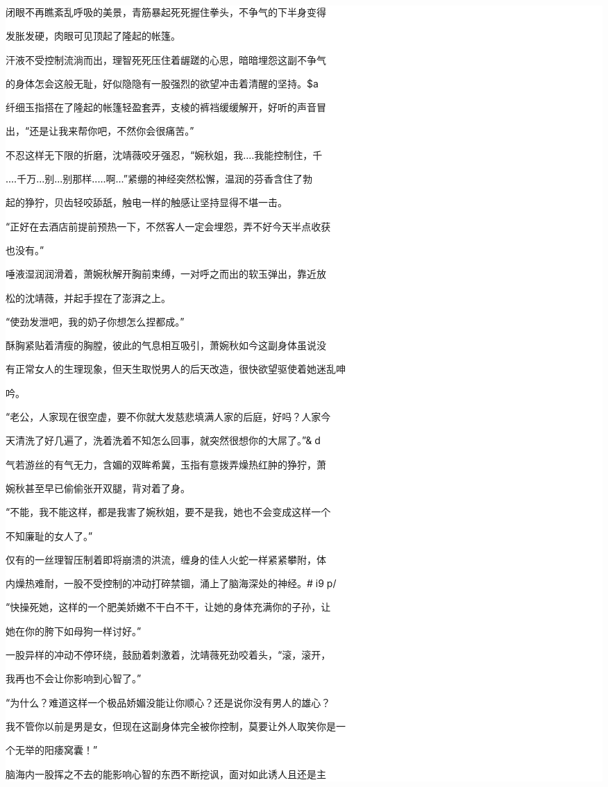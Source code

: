 闭眼不再瞧紊乱呼吸的美景，青筋暴起死死握住拳头，不争气的下半身变得

发胀发硬，肉眼可见顶起了隆起的帐篷。

汗液不受控制流淌而出，理智死死压住着龌蹉的心思，暗暗埋怨这副不争气

的身体怎会这般无耻，好似隐隐有一股强烈的欲望冲击着清醒的坚持。$a

纤细玉指搭在了隆起的帐篷轻盈套弄，支棱的裤裆缓缓解开，好听的声音冒

出，“还是让我来帮你吧，不然你会很痛苦。”

不忍这样无下限的折磨，沈靖薇咬牙强忍，“婉秋姐，我....我能控制住，千

....千万...别...别那样.....啊...”紧绷的神经突然松懈，温润的芬香含住了勃

起的狰狞，贝齿轻咬舔舐，触电一样的触感让坚持显得不堪一击。

“正好在去酒店前提前预热一下，不然客人一定会埋怨，弄不好今天半点收获

也没有。”

唾液湿润润滑着，萧婉秋解开胸前束缚，一对呼之而出的软玉弹出，靠近放

松的沈靖薇，并起手捏在了澎湃之上。

“使劲发泄吧，我的奶子你想怎么捏都成。”

酥胸紧贴着清瘦的胸膛，彼此的气息相互吸引，萧婉秋如今这副身体虽说没

有正常女人的生理现象，但天生取悦男人的后天改造，很快欲望驱使着她迷乱呻

吟。

“老公，人家现在很空虚，要不你就大发慈悲填满人家的后庭，好吗？人家今

天清洗了好几遍了，洗着洗着不知怎么回事，就突然很想你的大屌了。”& d

气若游丝的有气无力，含媚的双眸希冀，玉指有意拨弄燥热红肿的狰狞，萧

婉秋甚至早已偷偷张开双腿，背对着了身。

“不能，我不能这样，都是我害了婉秋姐，要不是我，她也不会变成这样一个

不知廉耻的女人了。”

仅有的一丝理智压制着即将崩溃的洪流，缠身的佳人火蛇一样紧紧攀附，体

内燥热难耐，一股不受控制的冲动打碎禁锢，涌上了脑海深处的神经。# i9 p/

“快操死她，这样的一个肥美娇嫩不干白不干，让她的身体充满你的子孙，让

她在你的胯下如母狗一样讨好。”

一股异样的冲动不停环绕，鼓励着刺激着，沈靖薇死劲咬着头，“滚，滚开，

我再也不会让你影响到心智了。”

“为什么？难道这样一个极品娇媚没能让你顺心？还是说你没有男人的雄心？

我不管你以前是男是女，但现在这副身体完全被你控制，莫要让外人取笑你是一

个无举的阳痿窝囊！”

脑海内一股挥之不去的能影响心智的东西不断挖讽，面对如此诱人且还是主
